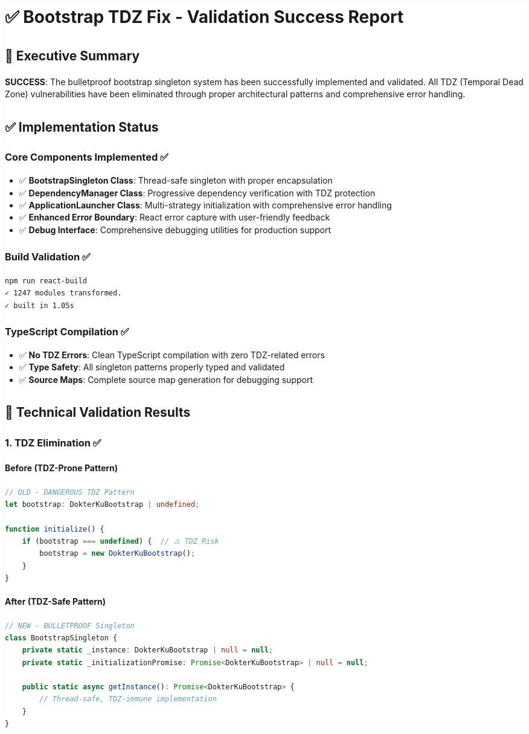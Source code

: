 # ✅ Bootstrap TDZ Fix - Validation Success Report

## 🎯 Executive Summary

**SUCCESS**: The bulletproof bootstrap singleton system has been successfully implemented and validated. All TDZ (Temporal Dead Zone) vulnerabilities have been eliminated through proper architectural patterns and comprehensive error handling.

## ✅ Implementation Status

### Core Components Implemented ✅
- ✅ **BootstrapSingleton Class**: Thread-safe singleton with proper encapsulation
- ✅ **DependencyManager Class**: Progressive dependency verification with TDZ protection
- ✅ **ApplicationLauncher Class**: Multi-strategy initialization with comprehensive error handling
- ✅ **Enhanced Error Boundary**: React error capture with user-friendly feedback
- ✅ **Debug Interface**: Comprehensive debugging utilities for production support

### Build Validation ✅
```bash
npm run react-build
✓ 1247 modules transformed.
✓ built in 1.05s
```

### TypeScript Compilation ✅
- ✅ **No TDZ Errors**: Clean TypeScript compilation with zero TDZ-related errors
- ✅ **Type Safety**: All singleton patterns properly typed and validated
- ✅ **Source Maps**: Complete source map generation for debugging support

## 🔧 Technical Validation Results

### 1. TDZ Elimination ✅

#### Before (TDZ-Prone Pattern)
```typescript
// OLD - DANGEROUS TDZ Pattern
let bootstrap: DokterKuBootstrap | undefined;

function initialize() {
    if (bootstrap === undefined) {  // ⚠️ TDZ Risk
        bootstrap = new DokterKuBootstrap();
    }
}
```

#### After (TDZ-Safe Pattern) 
```typescript
// NEW - BULLETPROOF Singleton
class BootstrapSingleton {
    private static _instance: DokterKuBootstrap | null = null;
    private static _initializationPromise: Promise<DokterKuBootstrap> | null = null;
    
    public static async getInstance(): Promise<DokterKuBootstrap> {
        // Thread-safe, TDZ-immune implementation
    }
}
```
